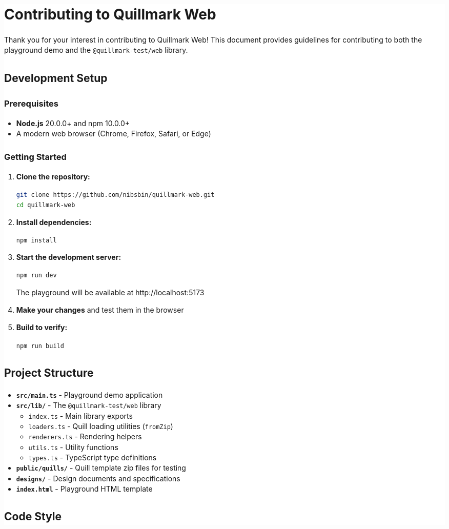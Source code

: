 # Contributing to Quillmark Web

Thank you for your interest in contributing to Quillmark Web! This document provides guidelines for contributing to both the playground demo and the `@quillmark-test/web` library.

## Development Setup

### Prerequisites

- **Node.js** 20.0.0+ and npm 10.0.0+
- A modern web browser (Chrome, Firefox, Safari, or Edge)

### Getting Started

1. **Clone the repository:**
   ```bash
   git clone https://github.com/nibsbin/quillmark-web.git
   cd quillmark-web
   ```

2. **Install dependencies:**
   ```bash
   npm install
   ```

3. **Start the development server:**
   ```bash
   npm run dev
   ```
   
   The playground will be available at http://localhost:5173

4. **Make your changes** and test them in the browser

5. **Build to verify:**
   ```bash
   npm run build
   ```

## Project Structure

- **`src/main.ts`** - Playground demo application
- **`src/lib/`** - The `@quillmark-test/web` library
  - `index.ts` - Main library exports
  - `loaders.ts` - Quill loading utilities (`fromZip`)
  - `renderers.ts` - Rendering helpers
  - `utils.ts` - Utility functions
  - `types.ts` - TypeScript type definitions
- **`public/quills/`** - Quill template zip files for testing
- **`designs/`** - Design documents and specifications
- **`index.html`** - Playground HTML template

## Code Style

